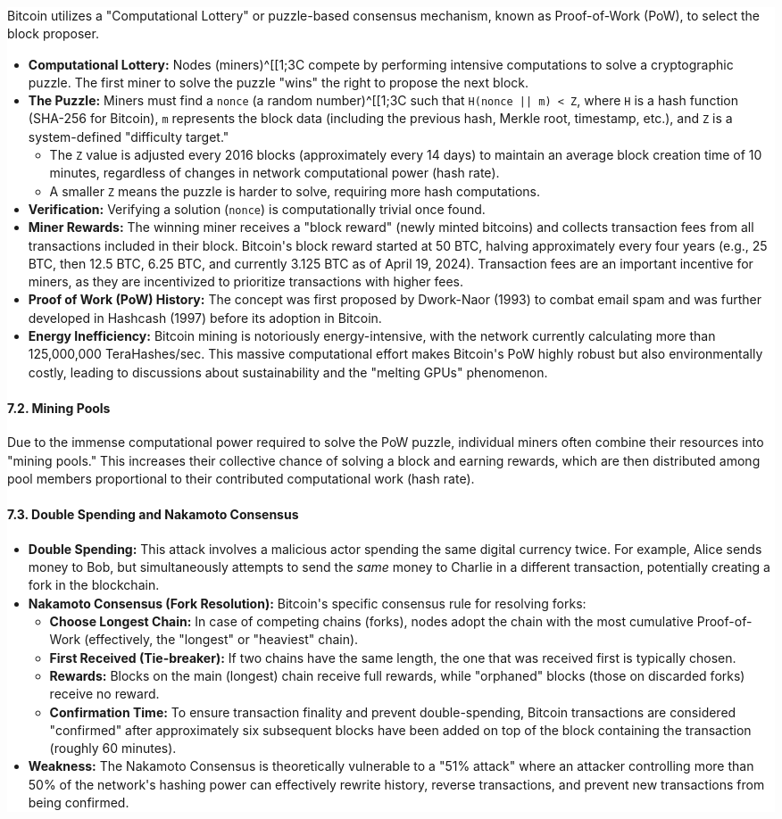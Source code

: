 Bitcoin utilizes a "Computational Lottery" or puzzle-based consensus mechanism, known as Proof-of-Work (PoW), to select the block proposer.

*   **Computational Lottery:** Nodes (miners)^[[1;3C compete by performing intensive computations to solve a cryptographic puzzle. The first miner to solve the puzzle "wins" the right to propose the next block.
*   **The Puzzle:** Miners must find a `nonce` (a random number)^[[1;3C such that `H(nonce || m) < Z`, where `H` is a hash function (SHA-256 for Bitcoin), `m` represents the block data (including the previous hash, Merkle root, timestamp, etc.), and `Z` is a system-defined "difficulty target."
    *   The `Z` value is adjusted every 2016 blocks (approximately every 14 days) to maintain an average block creation time of 10 minutes, regardless of changes in network computational power (hash rate).
    *   A smaller `Z` means the puzzle is harder to solve, requiring more hash computations.
*   **Verification:** Verifying a solution (`nonce`) is computationally trivial once found.
*   **Miner Rewards:** The winning miner receives a "block reward" (newly minted bitcoins) and collects transaction fees from all transactions included in their block. Bitcoin's block reward started at 50 BTC, halving approximately every four years (e.g., 25 BTC, then 12.5 BTC, 6.25 BTC, and currently 3.125 BTC as of April 19, 2024). Transaction fees are an important incentive for miners, as they are incentivized to prioritize transactions with higher fees.
*   **Proof of Work (PoW) History:** The concept was first proposed by Dwork-Naor (1993) to combat email spam and was further developed in Hashcash (1997) before its adoption in Bitcoin.
*   **Energy Inefficiency:** Bitcoin mining is notoriously energy-intensive, with the network currently calculating more than 125,000,000 TeraHashes/sec. This massive computational effort makes Bitcoin's PoW highly robust but also environmentally costly, leading to discussions about sustainability and the "melting GPUs" phenomenon.

#### 7.2. Mining Pools

Due to the immense computational power required to solve the PoW puzzle, individual miners often combine their resources into "mining pools." This increases their collective chance of solving a block and earning rewards, which are then distributed among pool members proportional to their contributed computational work (hash rate).

#### 7.3. Double Spending and Nakamoto Consensus

*   **Double Spending:** This attack involves a malicious actor spending the same digital currency twice. For example, Alice sends money to Bob, but simultaneously attempts to send the *same* money to Charlie in a different transaction, potentially creating a fork in the blockchain.
*   **Nakamoto Consensus (Fork Resolution):** Bitcoin's specific consensus rule for resolving forks:
    *   **Choose Longest Chain:** In case of competing chains (forks), nodes adopt the chain with the most cumulative Proof-of-Work (effectively, the "longest" or "heaviest" chain).
    *   **First Received (Tie-breaker):** If two chains have the same length, the one that was received first is typically chosen.
    *   **Rewards:** Blocks on the main (longest) chain receive full rewards, while "orphaned" blocks (those on discarded forks) receive no reward.
    *   **Confirmation Time:** To ensure transaction finality and prevent double-spending, Bitcoin transactions are considered "confirmed" after approximately six subsequent blocks have been added on top of the block containing the transaction (roughly 60 minutes).
*   **Weakness:** The Nakamoto Consensus is theoretically vulnerable to a "51% attack" where an attacker controlling more than 50% of the network's hashing power can effectively rewrite history, reverse transactions, and prevent new transactions from being confirmed.
